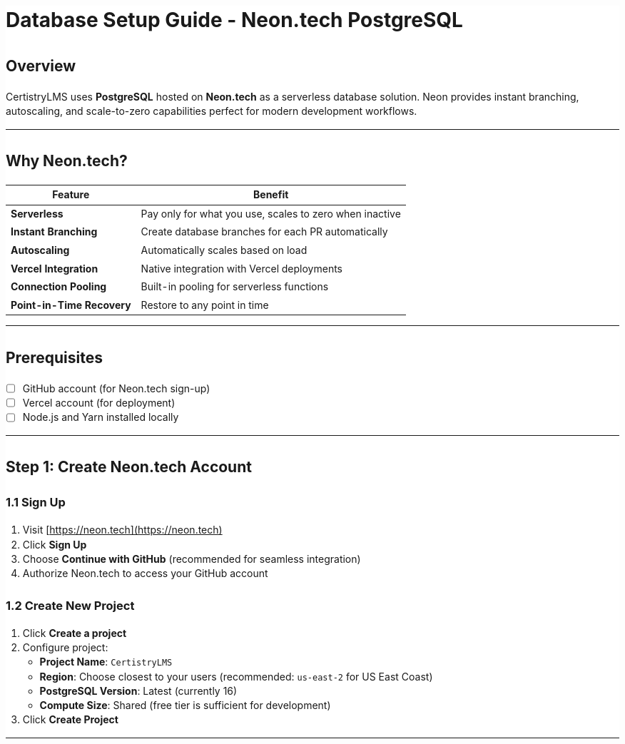 # Database Setup Guide - Neon.tech PostgreSQL

## Overview

CertistryLMS uses **PostgreSQL** hosted on **Neon.tech** as a serverless database solution. Neon provides instant branching, autoscaling, and scale-to-zero capabilities perfect for modern development workflows.

---

## Why Neon.tech?

| Feature | Benefit |
|---------|---------|
| **Serverless** | Pay only for what you use, scales to zero when inactive |
| **Instant Branching** | Create database branches for each PR automatically |
| **Autoscaling** | Automatically scales based on load |
| **Vercel Integration** | Native integration with Vercel deployments |
| **Connection Pooling** | Built-in pooling for serverless functions |
| **Point-in-Time Recovery** | Restore to any point in time |

---

## Prerequisites

- [ ] GitHub account (for Neon.tech sign-up)
- [ ] Vercel account (for deployment)
- [ ] Node.js and Yarn installed locally

---

## Step 1: Create Neon.tech Account

### 1.1 Sign Up
1. Visit [https://neon.tech](https://neon.tech)
2. Click **Sign Up**
3. Choose **Continue with GitHub** (recommended for seamless integration)
4. Authorize Neon.tech to access your GitHub account

### 1.2 Create New Project
1. Click **Create a project**
2. Configure project:
   - **Project Name**: `CertistryLMS`
   - **Region**: Choose closest to your users (recommended: `us-east-2` for US East Coast)
   - **PostgreSQL Version**: Latest (currently 16)
   - **Compute Size**: Shared (free tier is sufficient for development)
3. Click **Create Project**

---